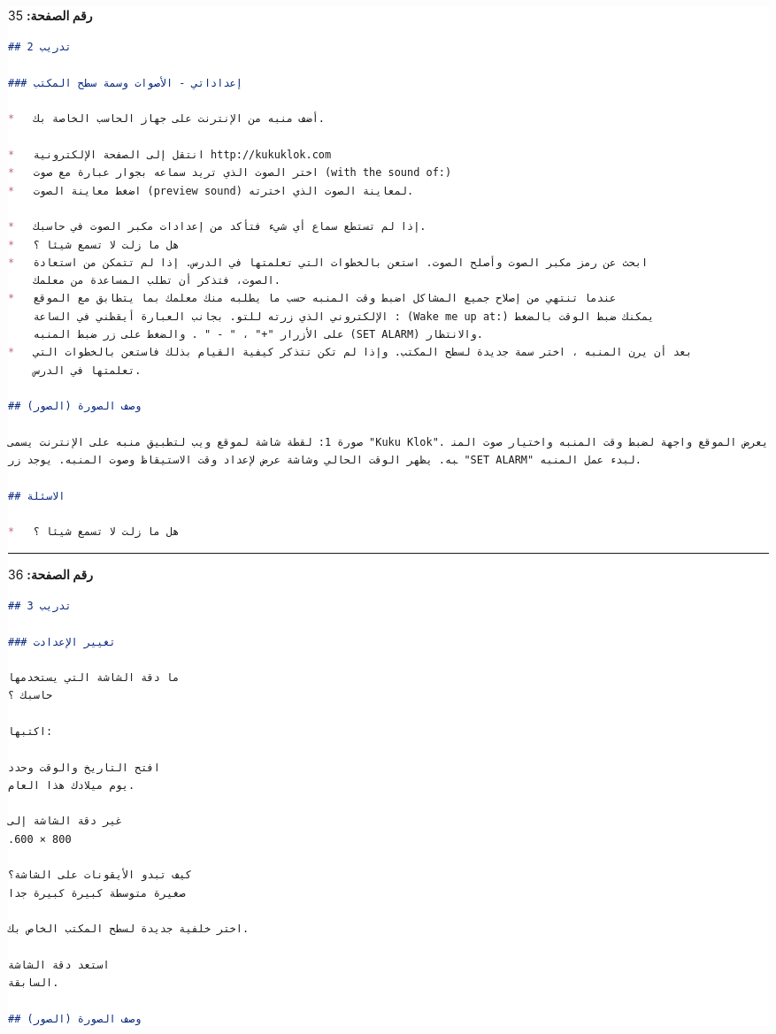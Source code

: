 **رقم الصفحة:** 35
```markdown
## تدريب 2

### إعداداتي - الأصوات وسمة سطح المكتب

*   أضف منبه من الإنترنت على جهاز الحاسب الخاصة بك.

*   انتقل إلى الصفحة الإلكترونية http://kukuklok.com
*   اختر الصوت الذي تريد سماعه بجوار عبارة مع صوت (with the sound of:)
*   اضغط معاينة الصوت (preview sound) لمعاينة الصوت الذي اخترته.

*   إذا لم تستطع سماع أي شيء فتأكد من إعدادات مكبر الصوت في حاسبك.
*   هل ما زلت لا تسمع شيئا ؟
*   ابحث عن رمز مكبر الصوت وأصلح الصوت. استعن بالخطوات التي تعلمتها في الدرس. إذا لم تتمكن من استعادة
    الصوت، فتذكر أن تطلب المساعدة من معلمك.
*   عندما تنتهي من إصلاح جميع المشاكل اضبط وقت المنبه حسب ما يطلبه منك معلمك بما يتطابق مع الموقع
    الإلكتروني الذي زرته للتو. بجانب العبارة أيقظني في الساعة : (Wake me up at:) يمكنك ضبط الوقت بالضغط
    على الأزرار "+" ، " - " . والضغط على زر ضبط المنبه (SET ALARM) والانتظار.
*   بعد أن يرن المنبه ، اختر سمة جديدة لسطح المكتب. وإذا لم تكن تتذكر كيفية القيام بذلك فاستعن بالخطوات التي
    تعلمتها في الدرس.

## وصف الصورة (الصور)

صورة 1: لقطة شاشة لموقع ويب لتطبيق منبه على الإنترنت يسمى "Kuku Klok". يعرض الموقع واجهة لضبط وقت المنبه واختيار صوت المنبه. يظهر الوقت الحالي وشاشة عرض لإعداد وقت الاستيقاظ وصوت المنبه. يوجد زر "SET ALARM" لبدء عمل المنبه.

## الاسئلة

*   هل ما زلت لا تسمع شيئا ؟
```
-----------------------------------------

**رقم الصفحة:** 36
```markdown
## تدريب 3

### تغيير الإعدادت

ما دقة الشاشة التي يستخدمها
حاسبك ؟

اكتبها:

افتح التاريخ والوقت وحدد
يوم ميلادك هذا العام.

غير دقة الشاشة إلى
.600 × 800

كيف تبدو الأيقونات على الشاشة؟
صغيرة متوسطة كبيرة كبيرة جدا

اختر خلفية جديدة لسطح المكتب الخاص بك.

استعد دقة الشاشة
السابقة.

## وصف الصورة (الصور)

```